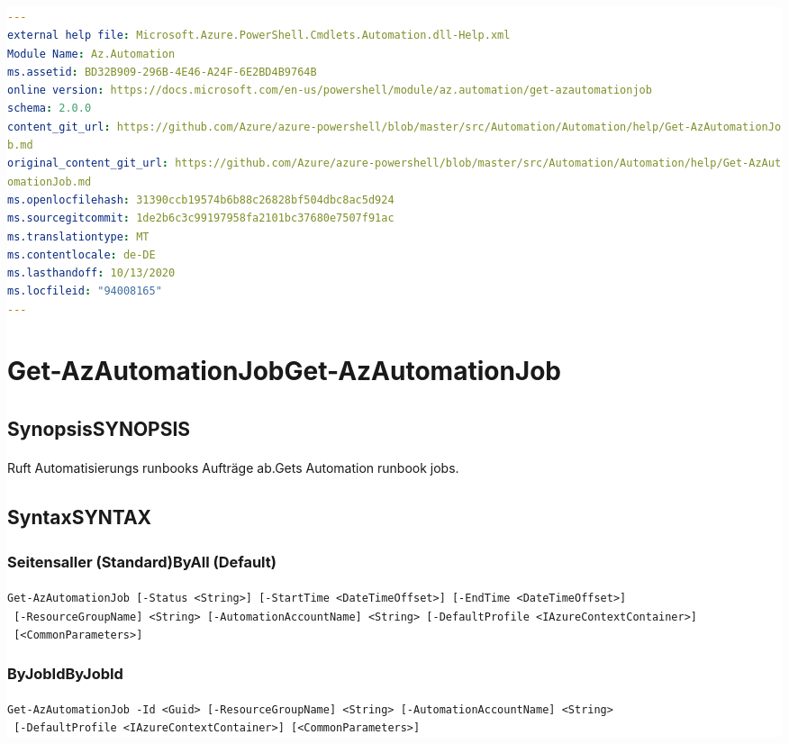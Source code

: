 ```yaml
---
external help file: Microsoft.Azure.PowerShell.Cmdlets.Automation.dll-Help.xml
Module Name: Az.Automation
ms.assetid: BD32B909-296B-4E46-A24F-6E2BD4B9764B
online version: https://docs.microsoft.com/en-us/powershell/module/az.automation/get-azautomationjob
schema: 2.0.0
content_git_url: https://github.com/Azure/azure-powershell/blob/master/src/Automation/Automation/help/Get-AzAutomationJob.md
original_content_git_url: https://github.com/Azure/azure-powershell/blob/master/src/Automation/Automation/help/Get-AzAutomationJob.md
ms.openlocfilehash: 31390ccb19574b6b88c26828bf504dbc8ac5d924
ms.sourcegitcommit: 1de2b6c3c99197958fa2101bc37680e7507f91ac
ms.translationtype: MT
ms.contentlocale: de-DE
ms.lasthandoff: 10/13/2020
ms.locfileid: "94008165"
---
```

# <span data-ttu-id="20b20-101">Get-AzAutomationJob</span><span class="sxs-lookup"><span data-stu-id="20b20-101">Get-AzAutomationJob</span></span>

## <span data-ttu-id="20b20-102">Synopsis</span><span class="sxs-lookup"><span data-stu-id="20b20-102">SYNOPSIS</span></span>
<span data-ttu-id="20b20-103">Ruft Automatisierungs runbooks Aufträge ab.</span><span class="sxs-lookup"><span data-stu-id="20b20-103">Gets Automation runbook jobs.</span></span>

## <span data-ttu-id="20b20-104">Syntax</span><span class="sxs-lookup"><span data-stu-id="20b20-104">SYNTAX</span></span>

### <span data-ttu-id="20b20-105">Seitensaller (Standard)</span><span class="sxs-lookup"><span data-stu-id="20b20-105">ByAll (Default)</span></span>
```
Get-AzAutomationJob [-Status <String>] [-StartTime <DateTimeOffset>] [-EndTime <DateTimeOffset>]
 [-ResourceGroupName] <String> [-AutomationAccountName] <String> [-DefaultProfile <IAzureContextContainer>]
 [<CommonParameters>]
```

### <span data-ttu-id="20b20-106">ByJobId</span><span class="sxs-lookup"><span data-stu-id="20b20-106">ByJobId</span></span>
```
Get-AzAutomationJob -Id <Guid> [-ResourceGroupName] <String> [-AutomationAccountName] <String>
 [-DefaultProfile <IAzureContextContainer>] [<CommonParameters>]
```
